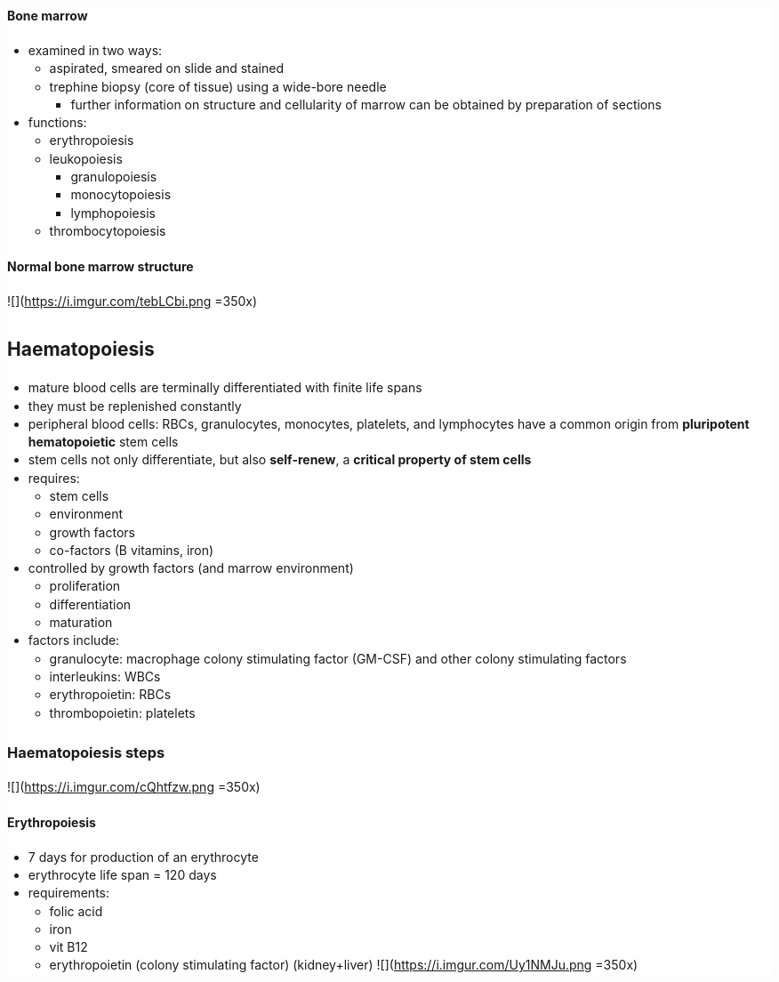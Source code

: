 #### Bone marrow
- examined in two ways:
    - aspirated, smeared on slide and stained
    - trephine biopsy (core of tissue) using a wide-bore needle
        - further information on structure and cellularity of marrow can be obtained by preparation of sections
- functions:
    - erythropoiesis
    - leukopoiesis
        - granulopoiesis
        - monocytopoiesis
        - lymphopoiesis
    - thrombocytopoiesis

#### Normal bone marrow structure
![](https://i.imgur.com/tebLCbi.png =350x)

## Haematopoiesis
- mature blood cells are terminally differentiated with finite life spans
- they must be replenished constantly
- peripheral blood cells: RBCs, granulocytes, monocytes, platelets, and lymphocytes have a common origin from **pluripotent hematopoietic** stem cells
- stem cells not only differentiate, but also **self-renew**, a **critical property of stem cells**
- requires:
    - stem cells
    - environment
    - growth factors
    - co-factors (B vitamins, iron)
- controlled by growth factors (and marrow environment)
    - proliferation
    - differentiation
    - maturation
- factors include:
    - granulocyte: macrophage colony stimulating factor (GM-CSF) and other colony stimulating factors
    - interleukins: WBCs
    - erythropoietin: RBCs
    - thrombopoietin: platelets

### Haematopoiesis steps
![](https://i.imgur.com/cQhtfzw.png =350x)

#### Erythropoiesis
- 7 days for production of an erythrocyte
- erythrocyte life span = 120 days
- requirements:
    - folic acid
    - iron
    - vit B12
    - erythropoietin (colony stimulating factor) (kidney+liver)
    ![](https://i.imgur.com/Uy1NMJu.png =350x)
    